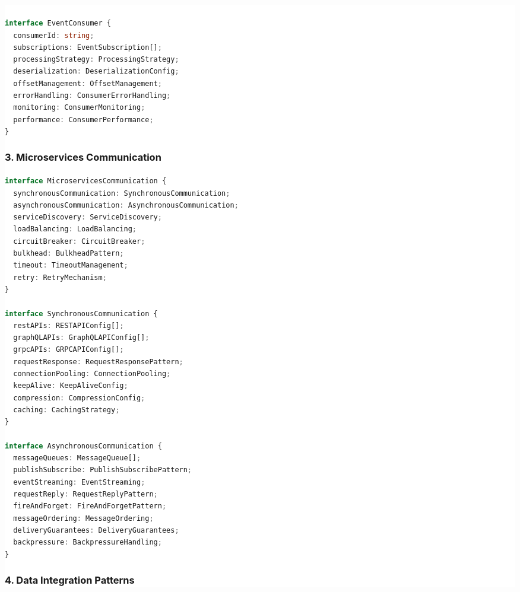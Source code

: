 ```typescript

interface EventConsumer {
  consumerId: string;
  subscriptions: EventSubscription[];
  processingStrategy: ProcessingStrategy;
  deserialization: DeserializationConfig;
  offsetManagement: OffsetManagement;
  errorHandling: ConsumerErrorHandling;
  monitoring: ConsumerMonitoring;
  performance: ConsumerPerformance;
}
```

### 3. Microservices Communication

```typescript
interface MicroservicesCommunication {
  synchronousCommunication: SynchronousCommunication;
  asynchronousCommunication: AsynchronousCommunication;
  serviceDiscovery: ServiceDiscovery;
  loadBalancing: LoadBalancing;
  circuitBreaker: CircuitBreaker;
  bulkhead: BulkheadPattern;
  timeout: TimeoutManagement;
  retry: RetryMechanism;
}

interface SynchronousCommunication {
  restAPIs: RESTAPIConfig[];
  graphQLAPIs: GraphQLAPIConfig[];
  grpcAPIs: GRPCAPIConfig[];
  requestResponse: RequestResponsePattern;
  connectionPooling: ConnectionPooling;
  keepAlive: KeepAliveConfig;
  compression: CompressionConfig;
  caching: CachingStrategy;
}

interface AsynchronousCommunication {
  messageQueues: MessageQueue[];
  publishSubscribe: PublishSubscribePattern;
  eventStreaming: EventStreaming;
  requestReply: RequestReplyPattern;
  fireAndForget: FireAndForgetPattern;
  messageOrdering: MessageOrdering;
  deliveryGuarantees: DeliveryGuarantees;
  backpressure: BackpressureHandling;
}
```

### 4. Data Integration Patterns
